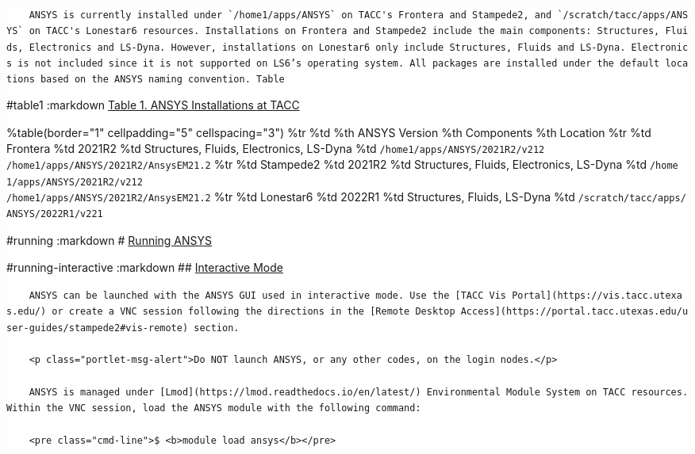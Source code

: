 		ANSYS is currently installed under `/home1/apps/ANSYS` on TACC's Frontera and Stampede2, and `/scratch/tacc/apps/ANSYS` on TACC's Lonestar6 resources. Installations on Frontera and Stampede2 include the main components: Structures, Fluids, Electronics and LS-Dyna. However, installations on Lonestar6 only include Structures, Fluids and LS-Dyna. Electronics is not included since it is not supported on LS6’s operating system. All packages are installed under the default locations based on the ANSYS naming convention. Table 


#table1
	:markdown
		[Table 1. ANSYS Installations at TACC](#table1)

%table(border="1" cellpadding="5" cellspacing="3")
	%tr
		%td
		%th ANSYS Version
		%th Components
		%th Location
	%tr
		%td Frontera
		%td 2021R2
		%td Structures, Fluids, Electronics, LS-Dyna
		%td <code>/home1/apps/ANSYS/2021R2/v212</code><br><code>/home1/apps/ANSYS/2021R2/AnsysEM21.2</code>
	%tr
		%td Stampede2
		%td 2021R2
		%td Structures, Fluids, Electronics, LS-Dyna
		%td <code>/home1/apps/ANSYS/2021R2/v212</code><br><code>/home1/apps/ANSYS/2021R2/AnsysEM21.2</code>
	%tr
		%td Lonestar6
		%td 2022R1
		%td Structures, Fluids, LS-Dyna
		%td <code>/scratch/tacc/apps/ANSYS/2022R1/v221</code>

#running
	:markdown
		# [Running ANSYS](#running)

#running-interactive
	:markdown
		## [Interactive Mode](#running-interactive)

		ANSYS can be launched with the ANSYS GUI used in interactive mode. Use the [TACC Vis Portal](https://vis.tacc.utexas.edu/) or create a VNC session following the directions in the [Remote Desktop Access](https://portal.tacc.utexas.edu/user-guides/stampede2#vis-remote) section.

		<p class="portlet-msg-alert">Do NOT launch ANSYS, or any other codes, on the login nodes.</p>

		ANSYS is managed under [Lmod](https://lmod.readthedocs.io/en/latest/) Environmental Module System on TACC resources. Within the VNC session, load the ANSYS module with the following command:

		<pre class="cmd-line">$ <b>module load ansys</b></pre>
		
